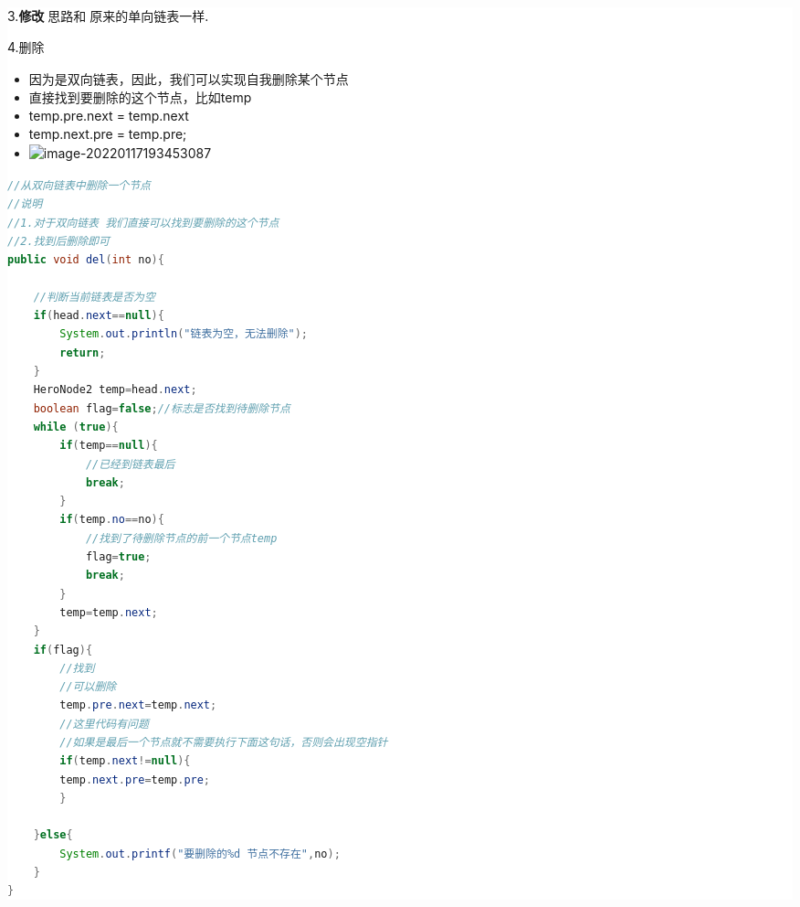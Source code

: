 

3.**修改** 思路和 原来的单向链表一样.

4.删除

- 因为是双向链表，因此，我们可以实现自我删除某个节点
- 直接找到要删除的这个节点，比如temp
- temp.pre.next = temp.next
-  temp.next.pre = temp.pre;
- ![image-20220117193453087](C:\Users\Lenovo\AppData\Roaming\Typora\typora-user-images\image-20220117193453087.png)




```java
//从双向链表中删除一个节点
//说明
//1.对于双向链表 我们直接可以找到要删除的这个节点
//2.找到后删除即可
public void del(int no){

    //判断当前链表是否为空
    if(head.next==null){
        System.out.println("链表为空，无法删除");
        return;
    }
    HeroNode2 temp=head.next;
    boolean flag=false;//标志是否找到待删除节点
    while (true){
        if(temp==null){
            //已经到链表最后
            break;
        }
        if(temp.no==no){
            //找到了待删除节点的前一个节点temp
            flag=true;
            break;
        }
        temp=temp.next;
    }
    if(flag){
        //找到
        //可以删除
        temp.pre.next=temp.next;
        //这里代码有问题
        //如果是最后一个节点就不需要执行下面这句话，否则会出现空指针
        if(temp.next!=null){
        temp.next.pre=temp.pre;
        }

    }else{
        System.out.printf("要删除的%d 节点不存在",no);
    }
}
```
